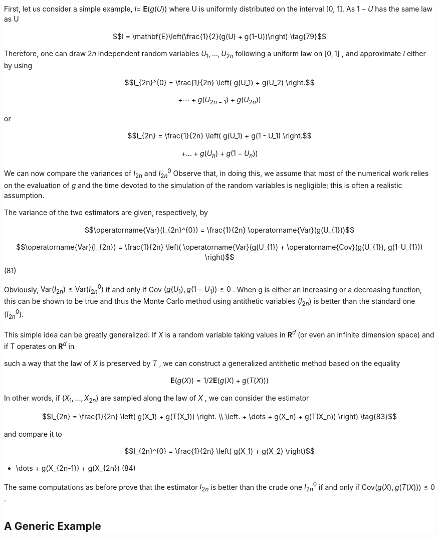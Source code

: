 First, let us consider a simple example,  $I =$  $\mathbf{E}(g(U))$  where U is uniformly distributed on the interval [0, 1]. As  $1-U$  has the same law as U

$$I = \mathbf{E}\left(\frac{1}{2}(g(U) + g(1-U))\right) \tag{79}$$

Therefore, one can draw  $2n$  independent random variables  $U_1, \ldots, U_{2n}$  following a uniform law on  $[0, 1]$ , and approximate *I* either by using

$$I_{2n}^{0} = \frac{1}{2n} \left( g(U_1) + g(U_2) \right.$$
  
$$+ \cdots + g(U_{2n-1}) + g(U_{2n}) \left. \right)$$

or

$$I_{2n} = \frac{1}{2n} \left( g(U_1) + g(1 - U_1) \right.$$
  
$$\left. + \dots + g(U_n) + g(1 - U_n) \right) \tag{80}$$

We can now compare the variances of  $I_{2n}$  and  $I_{2n}^0$ Observe that, in doing this, we assume that most of the numerical work relies on the evaluation of  $g$  and the time devoted to the simulation of the random variables is negligible; this is often a realistic assumption.

The variance of the two estimators are given, respectively, by

$$\operatorname{Var}(I_{2n}^{0}) = \frac{1}{2n} \operatorname{Var}(g(U_{1}))$$
  
$$\operatorname{Var}(I_{2n}) = \frac{1}{2n} \left( \operatorname{Var}(g(U_{1}) + \operatorname{Cov}(g(U_{1}), g(1-U_{1})) \right)$$
(81)

Obviously,  $\text{Var}(I_{2n}) \leq \text{Var}(I_{2n}^0)$  if and only if Cov  $(g(U_1), g(1-U_1)) \le 0$ . When g is either an increasing or a decreasing function, this can be shown to be true and thus the Monte Carlo method using antithetic variables  $(I_{2n})$  is better than the standard one  $(I_{2n}^{0}).$ 

This simple idea can be greatly generalized. If  $X$ is a random variable taking values in  $\mathbf{R}^d$  (or even an infinite dimension space) and if T operates on  $\mathbf{R}^d$  in

such a way that the law of  $X$  is preserved by  $T$ , we can construct a generalized antithetic method based on the equality

$$\mathbf{E}(g(X)) = 1/2\mathbf{E}\left(g(X) + g(T(X))\right) \tag{82}$$

In other words, if  $(X_1, \ldots, X_{2n})$  are sampled along the law of  $X$ , we can consider the estimator

$$I_{2n} = \frac{1}{2n} \left( g(X_1) + g(T(X_1)) \right. \\ \left. + \dots + g(X_n) + g(T(X_n)) \right) \tag{83}$$

and compare it to

$$I_{2n}^{0} = \frac{1}{2n} \left( g(X_1) + g(X_2) \right)$$
  
+ \dots + g(X\_{2n-1}) + g(X\_{2n}) (84)

The same computations as before prove that the estimator  $I_{2n}$  is better than the crude one  $I_{2n}^0$  if and only if  $\text{Cov}(g(X), g(T(X))) \leq 0$ .

## A Generic Example
